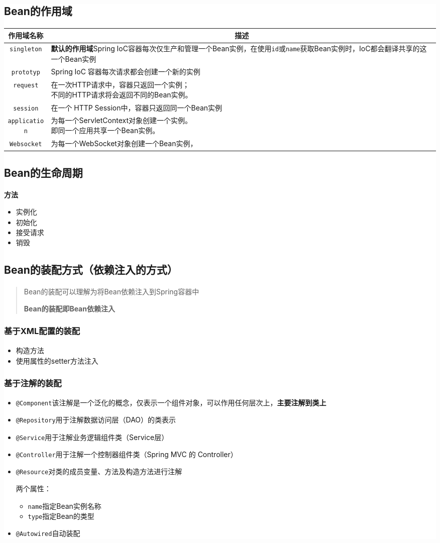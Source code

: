 ## Bean的作用域

|  作用域名称   | 描述                                                         |
| :-----------: | ------------------------------------------------------------ |
|  `singleton`  | **默认的作用域**Spring IoC容器每次仅生产和管理一个Bean实例，在使用`id`或`name`获取Bean实例时，IoC都会翻译共享的这一个Bean实例 |
|  `prototyp`   | Spring IoC 容器每次请求都会创建一个新的实例                  |
|   `request`   | 在一次HTTP请求中，容器只返回一个实例；<br />不同的HTTP请求将会返回不同的Bean实例。 |
|   `session`   | 在一个 HTTP Session中，容器只返回同一个Bean实例              |
| `application` | 为每一个ServletContext对象创建一个实例。<br />即同一个应用共享一个Bean实例。 |
|  `Websocket`  | 为每一个WebSocket对象创建一个Bean实例，                      |

## Bean的生命周期

**方法**

- 实例化
- 初始化
- 接受请求
- 销毁

## Bean的装配方式（依赖注入的方式）

> Bean的装配可以理解为将Bean依赖注入到Spring容器中
>
> **Bean的装配即Bean依赖注入**

### 基于XML配置的装配

- 构造方法
- 使用属性的setter方法注入

### 基于注解的装配

- `@Component`该注解是一个泛化的概念，仅表示一个组件对象，可以作用任何层次上，**主要注解到类上**

- `@Repository`用于注解数据访问层（DAO）的类表示

- `@Service`用于注解业务逻辑组件类（Service层）

- `@Controller`用于注解一个控制器组件类（Spring MVC 的 Controller）

- `@Resource`对类的成员变量、方法及构造方法进行注解

  两个属性：

    - `name`指定Bean实例名称
    - `type`指定Bean的类型

- `@Autowired`自动装配
